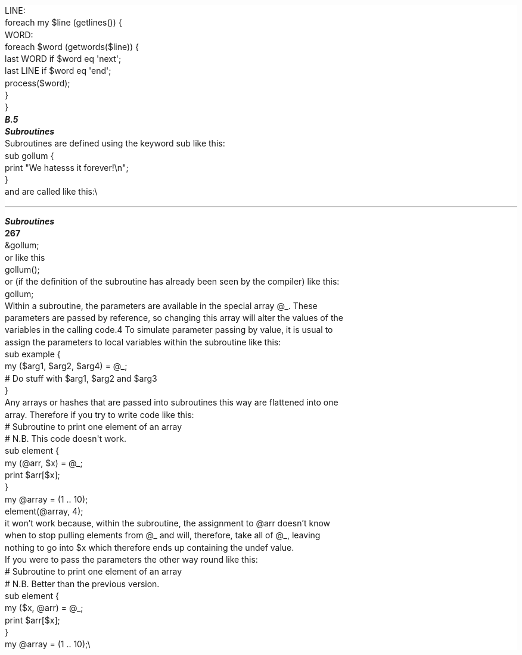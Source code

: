  LINE:\
 foreach my \$line (getlines()) {\
 WORD:\
 foreach \$word (getwords(\$line)) {\
 last WORD if \$word eq 'next';\
 last LINE if \$word eq 'end';\
 process(\$word);\
 }\
 }\
 ***B.5***\
 ***Subroutines***\
 Subroutines are defined using the keyword sub like this:\
 sub gollum {\
 print "We hatesss it forever!\\n";\
 }\
 and are called like this:\

------------------------------------------------------------------------

***Subroutines***\
 **267**\
 &gollum;\
 or like this\
 gollum();\
 or (if the definition of the subroutine has already been seen by the
compiler) like this:\
 gollum;\
 Within a subroutine, the parameters are available in the special array
@\_. These\
parameters are passed by reference, so changing this array will alter
the values of the\
variables in the calling code.4 To simulate parameter passing by value,
it is usual to\
assign the parameters to local variables within the subroutine like
this:\
 sub example {\
 my (\$arg1, \$arg2, \$arg4) = @\_;\
 \# Do stuff with \$arg1, \$arg2 and \$arg3\
 }\
 Any arrays or hashes that are passed into subroutines this way are
flattened into one\
array. Therefore if you try to write code like this:\
 \# Subroutine to print one element of an array\
 \# N.B. This code doesn't work.\
 sub element {\
 my (@arr, \$x) = @\_;\
 print \$arr[\$x];\
 }\
 my @array = (1 .. 10);\
 element(@array, 4);\
 it won’t work because, within the subroutine, the assignment to @arr
doesn’t know\
when to stop pulling elements from @\_ and will, therefore, take all of
@\_, leaving\
nothing to go into \$x which therefore ends up containing the undef
value.\
 If you were to pass the parameters the other way round like this:\
 \# Subroutine to print one element of an array\
 \# N.B. Better than the previous version.\
 sub element {\
 my (\$x, @arr) = @\_;\
 print \$arr[\$x];\
 }\
 my @array = (1 .. 10);\